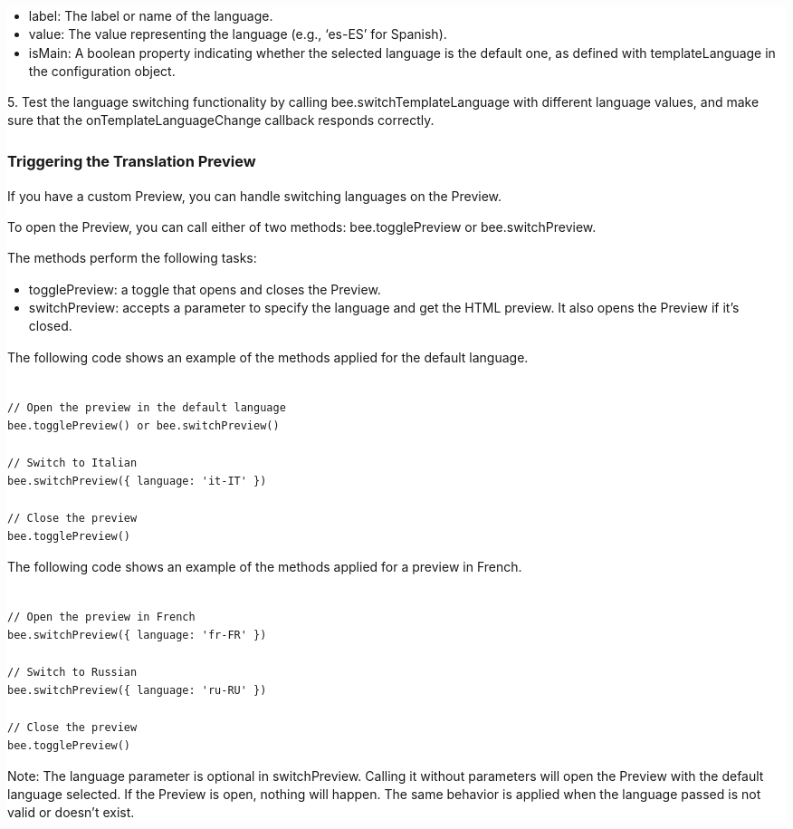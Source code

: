 * label: The label or name of the language.
* value: The value representing the language (e.g., ‘es-ES’ for Spanish).
* isMain: A boolean property indicating whether the selected language is the default one, as defined with templateLanguage in the configuration object.

5\. Test the language switching functionality by calling bee.switchTemplateLanguage with different language values, and make sure that the onTemplateLanguageChange callback responds correctly.

### Triggering the Translation Preview <a href="#triggering-the-translation-preview" id="triggering-the-translation-preview"></a>

If you have a custom Preview, you can handle switching languages on the Preview.

To open the Preview, you can call either of two methods: bee.togglePreview or bee.switchPreview.

The methods perform the following tasks:

* togglePreview: a toggle that opens and closes the Preview.
* switchPreview: accepts a parameter to specify the language and get the HTML preview. It also opens the Preview if it’s closed.

The following code shows an example of the methods applied for the default language.

```

// Open the preview in the default language
bee.togglePreview() or bee.switchPreview()

// Switch to Italian
bee.switchPreview({ language: 'it-IT' })

// Close the preview
bee.togglePreview()

```

The following code shows an example of the methods applied for a preview in French.

```

// Open the preview in French
bee.switchPreview({ language: 'fr-FR' })

// Switch to Russian
bee.switchPreview({ language: 'ru-RU' })

// Close the preview
bee.togglePreview()

```

Note: The language parameter is optional in switchPreview. Calling it without parameters will open the Preview with the default language selected. If the Preview is open, nothing will happen. The same behavior is applied when the language passed is not valid or doesn’t exist.
